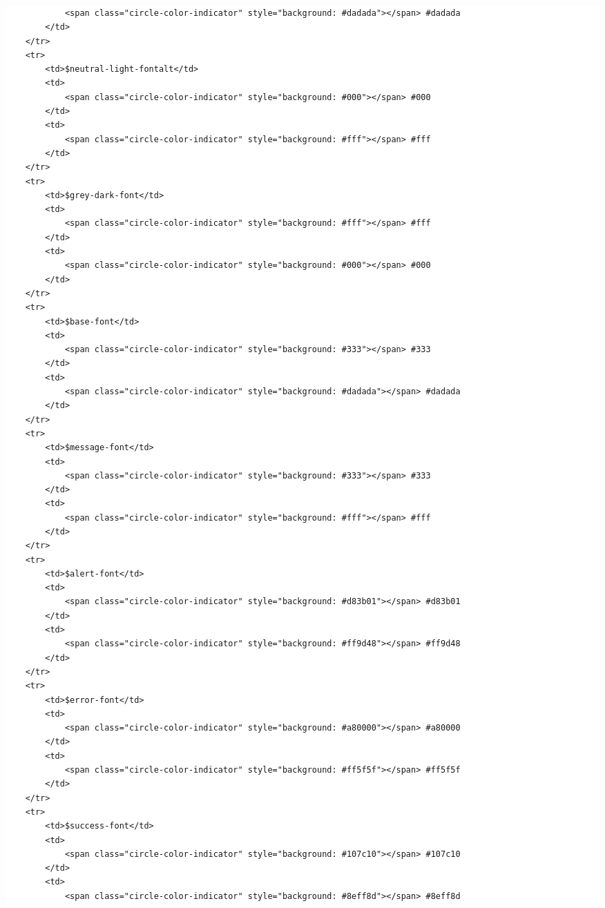                 <span class="circle-color-indicator" style="background: #dadada"></span> #dadada
            </td>
        </tr>
        <tr>
            <td>$neutral-light-fontalt</td>
            <td>
                <span class="circle-color-indicator" style="background: #000"></span> #000
            </td>
            <td>
                <span class="circle-color-indicator" style="background: #fff"></span> #fff
            </td>
        </tr>
        <tr>
            <td>$grey-dark-font</td>
            <td>
                <span class="circle-color-indicator" style="background: #fff"></span> #fff
            </td>
            <td>
                <span class="circle-color-indicator" style="background: #000"></span> #000
            </td>
        </tr>
        <tr>
            <td>$base-font</td>
            <td>
                <span class="circle-color-indicator" style="background: #333"></span> #333
            </td>
            <td>
                <span class="circle-color-indicator" style="background: #dadada"></span> #dadada
            </td>
        </tr>
        <tr>
            <td>$message-font</td>
            <td>
                <span class="circle-color-indicator" style="background: #333"></span> #333
            </td>
            <td>
                <span class="circle-color-indicator" style="background: #fff"></span> #fff
            </td>
        </tr>
        <tr>
            <td>$alert-font</td>
            <td>
                <span class="circle-color-indicator" style="background: #d83b01"></span> #d83b01
            </td>
            <td>
                <span class="circle-color-indicator" style="background: #ff9d48"></span> #ff9d48
            </td>
        </tr>
        <tr>
            <td>$error-font</td>
            <td>
                <span class="circle-color-indicator" style="background: #a80000"></span> #a80000
            </td>
            <td>
                <span class="circle-color-indicator" style="background: #ff5f5f"></span> #ff5f5f
            </td>
        </tr>
        <tr>
            <td>$success-font</td>
            <td>
                <span class="circle-color-indicator" style="background: #107c10"></span> #107c10
            </td>
            <td>
                <span class="circle-color-indicator" style="background: #8eff8d"></span> #8eff8d